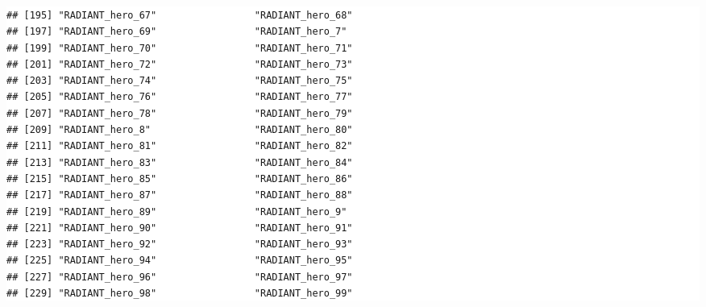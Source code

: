     ## [195] "RADIANT_hero_67"                 "RADIANT_hero_68"                
    ## [197] "RADIANT_hero_69"                 "RADIANT_hero_7"                 
    ## [199] "RADIANT_hero_70"                 "RADIANT_hero_71"                
    ## [201] "RADIANT_hero_72"                 "RADIANT_hero_73"                
    ## [203] "RADIANT_hero_74"                 "RADIANT_hero_75"                
    ## [205] "RADIANT_hero_76"                 "RADIANT_hero_77"                
    ## [207] "RADIANT_hero_78"                 "RADIANT_hero_79"                
    ## [209] "RADIANT_hero_8"                  "RADIANT_hero_80"                
    ## [211] "RADIANT_hero_81"                 "RADIANT_hero_82"                
    ## [213] "RADIANT_hero_83"                 "RADIANT_hero_84"                
    ## [215] "RADIANT_hero_85"                 "RADIANT_hero_86"                
    ## [217] "RADIANT_hero_87"                 "RADIANT_hero_88"                
    ## [219] "RADIANT_hero_89"                 "RADIANT_hero_9"                 
    ## [221] "RADIANT_hero_90"                 "RADIANT_hero_91"                
    ## [223] "RADIANT_hero_92"                 "RADIANT_hero_93"                
    ## [225] "RADIANT_hero_94"                 "RADIANT_hero_95"                
    ## [227] "RADIANT_hero_96"                 "RADIANT_hero_97"                
    ## [229] "RADIANT_hero_98"                 "RADIANT_hero_99"
